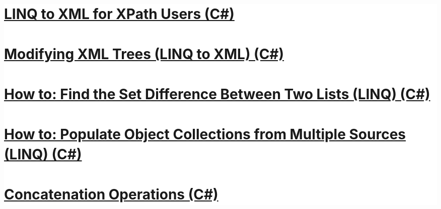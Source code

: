 # [LINQ to XML for XPath Users (C#)](csharp\programming-guide\concepts\linq/linq-to-xml-for-xpath-users.md)
# [Modifying XML Trees (LINQ to XML) (C#)](csharp\programming-guide\concepts\linq/modifying-xml-trees-linq-to-xml.md)
# [How to: Find the Set Difference Between Two Lists (LINQ) (C#)](csharp\programming-guide\concepts\linq/how-to-find-the-set-difference-between-two-lists-linq.md)
# [How to: Populate Object Collections from Multiple Sources (LINQ) (C#)](csharp\programming-guide\concepts\linq/how-to-populate-object-collections-from-multiple-sources-linq.md)
# [Concatenation Operations (C#)](csharp\programming-guide\concepts\linq/concatenation-operations.md)
